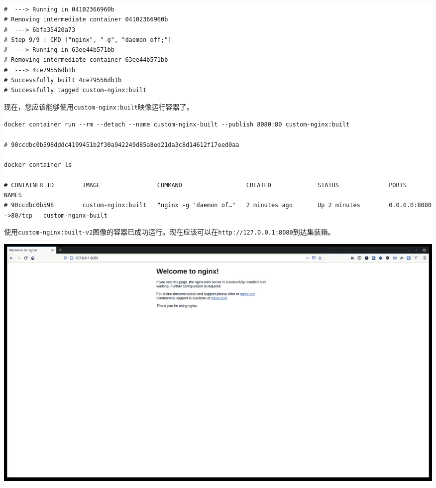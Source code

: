 ```
#  ---> Running in 04102366960b
# Removing intermediate container 04102366960b
#  ---> 6bfa35420a73
# Step 9/9 : CMD ["nginx", "-g", "daemon off;"]
#  ---> Running in 63ee44b571bb
# Removing intermediate container 63ee44b571bb
#  ---> 4ce79556db1b
# Successfully built 4ce79556db1b
# Successfully tagged custom-nginx:built
```

现在，您应该能够使用`custom-nginx:built`映像运行容器了。

```
docker container run --rm --detach --name custom-nginx-built --publish 8080:80 custom-nginx:built

# 90ccdbc0b598dddc4199451b2f30a942249d85a8ed21da3c8d14612f17eed0aa

docker container ls

# CONTAINER ID        IMAGE                COMMAND                  CREATED             STATUS              PORTS                  NAMES
# 90ccdbc0b598        custom-nginx:built   "nginx -g 'daemon of…"   2 minutes ago       Up 2 minutes        0.0.0.0:8080->80/tcp   custom-nginx-built
```

使用`custom-nginx:built-v2`图像的容器已成功运行。现在应该可以在`http://127.0.0.1:8080`到达集装箱。

![nginx-default](img/18c37154e5870eda5d6624e674f4312a.png)
